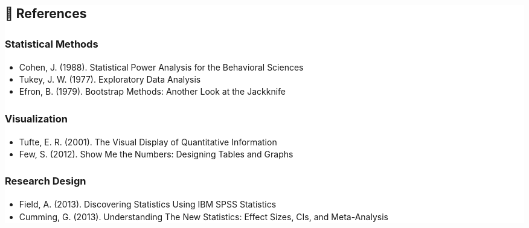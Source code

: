 
## 📖 References

### Statistical Methods
- Cohen, J. (1988). Statistical Power Analysis for the Behavioral Sciences
- Tukey, J. W. (1977). Exploratory Data Analysis
- Efron, B. (1979). Bootstrap Methods: Another Look at the Jackknife

### Visualization
- Tufte, E. R. (2001). The Visual Display of Quantitative Information
- Few, S. (2012). Show Me the Numbers: Designing Tables and Graphs

### Research Design
- Field, A. (2013). Discovering Statistics Using IBM SPSS Statistics
- Cumming, G. (2013). Understanding The New Statistics: Effect Sizes, CIs, and Meta-Analysis
